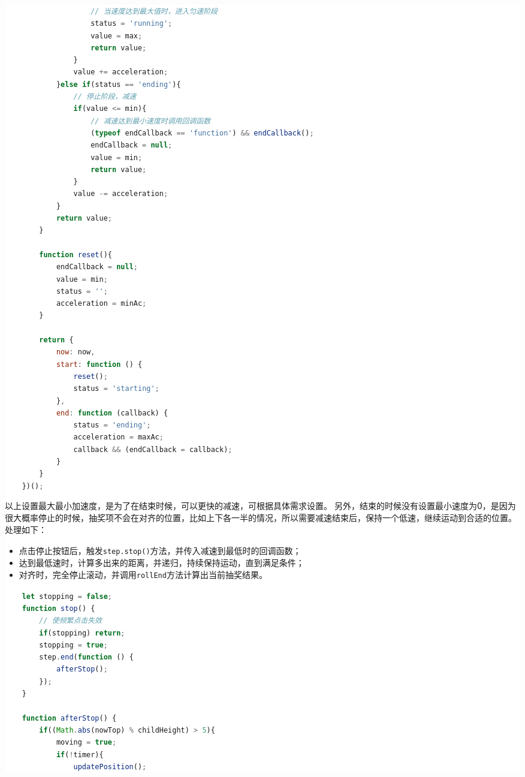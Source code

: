 ```javascript
                    // 当速度达到最大值时，进入匀速阶段
                    status = 'running';
                    value = max;
                    return value;
                }
                value += acceleration;
            }else if(status == 'ending'){
                // 停止阶段，减速
                if(value <= min){
                    // 减速达到最小速度时调用回调函数
                    (typeof endCallback == 'function') && endCallback();
                    endCallback = null;
                    value = min;
                    return value;
                }
                value -= acceleration;
            }
            return value;
        }

        function reset(){
            endCallback = null;
            value = min;
            status = '';
            acceleration = minAc;
        }

        return {
            now: now,
            start: function () {
                reset();
                status = 'starting';
            },
            end: function (callback) {
                status = 'ending';
                acceleration = maxAc;
                callback && (endCallback = callback);
            }
        }
    })();
```
以上设置最大最小加速度，是为了在结束时候，可以更快的减速，可根据具体需求设置。
另外，结束的时候没有设置最小速度为0，是因为很大概率停止的时候，抽奖项不会在对齐的位置，比如上下各一半的情况，所以需要减速结束后，保持一个低速，继续运动到合适的位置。  
处理如下：
- 点击停止按钮后，触发`step.stop()`方法，并传入减速到最低时的回调函数；  
- 达到最低速时，计算多出来的距离，并递归，持续保持运动，直到满足条件；
- 对齐时，完全停止滚动，并调用`rollEnd`方法计算出当前抽奖结果。
```javascript
    let stopping = false;
    function stop() {
        // 使频繁点击失效
        if(stopping) return;
        stopping = true;
        step.end(function () {
            afterStop();
        });
    }

    function afterStop() {
        if((Math.abs(nowTop) % childHeight) > 5){
            moving = true;
            if(!timer){
                updatePosition();
```